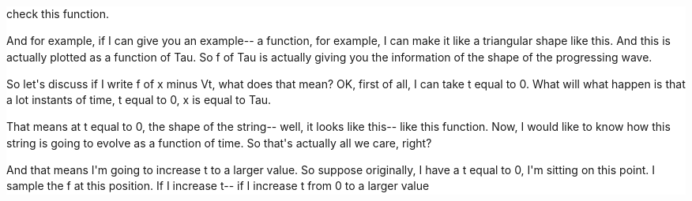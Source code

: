   <span m="677650">check</span> <span m="678040">this</span> <span m="678970">function.</span></p><p><span
  m="680800">And</span> <span m="681310">for</span> <span m="681460">example,</span>
  <span m="682010">if</span> <span m="682190">I</span> <span m="683260">can</span>
  <span m="683470">give</span> <span m="683620">you</span> <span m="683770">an</span>
  <span m="683830">example--</span> <span m="685140">a</span> <span m="685640">function,</span>
  <span m="686830">for</span> <span m="686960">example,</span> <span m="687340">I</span>
  <span m="687460">can</span> <span m="687640">make</span> <span m="687880">it</span>
  <span m="687990">like</span> <span m="688220">a</span> <span m="688630">triangular</span>
  <span m="689200">shape</span> <span m="689970">like</span> <span m="690180">this.</span>
  <span m="690850">And</span> <span m="691030">this</span> <span m="691240">is</span>
  <span m="691540">actually</span> <span m="691750">plotted</span> <span m="692650">as</span>
  <span m="692800">a</span> <span m="692890">function</span> <span m="693490">of</span>
  <span m="693730">Tau.</span> <span m="696510">So</span> <span m="696860">f of</span>
  <span m="697290">Tau</span> <span m="698580">is</span> <span m="698900">actually</span>
  <span m="699480">giving</span> <span m="699870">you</span> <span m="700020">the</span>
  <span m="700190">information</span> <span m="702150">of</span> <span m="702450">the</span>
  <span m="702600">shape</span> <span m="703440">of</span> <span m="703620">the</span>
  <span m="703740">progressing</span> <span m="704600">wave.</span></p><p><span m="707960">So</span>
  <span m="708110">let's</span> <span m="708640">discuss</span> <span m="709170">if</span>
  <span m="709350">I</span> <span m="709610">write</span> <span m="711290">f</span>
  <span m="711630">of</span> <span m="712460">x</span> <span m="712910">minus</span>
  <span m="713360">Vt,</span> <span m="714800">what</span> <span m="715070">does</span>
  <span m="715250">that</span> <span m="715520">mean?</span> <span m="717820">OK,</span>
  <span m="718640">first</span> <span m="718970">of</span> <span m="719120">all,</span>
  <span m="719690">I</span> <span m="719810">can</span> <span m="720080">take</span>
  <span m="720440">t</span> <span m="720830">equal</span> <span m="721100">to</span>
  <span m="721310">0.</span> <span m="722560">What</span> <span m="723010">will</span>
  <span m="723180">what</span> <span m="723340">happen</span> <span m="723850">is</span>
  <span m="724040">that</span> <span m="724870">a</span> <span m="724960">lot</span>
  <span m="725330">instants</span> <span m="725870">of</span> <span m="726020">time,</span>
  <span m="726450">t equal</span> <span m="726745">to</span> <span m="727040">0,</span>
  <span m="728300">x</span> <span m="728660">is</span> <span m="728850">equal</span>
  <span m="728990">to</span> <span m="729340">Tau.</span></p><p><span m="730850">That</span>
  <span m="731180">means</span> <span m="731930">at</span> <span m="732150">t</span>
  <span m="732690">equal</span> <span m="732950">to</span> <span m="733220">0,</span>
  <span m="734600">the</span> <span m="734750">shape</span> <span m="736280">of</span>
  <span m="736550">the</span> <span m="737660">string--</span> <span m="738650">well,
  it</span> <span m="738890">looks</span> <span m="739130">like</span> <span m="739340">this--</span>
  <span m="739840">like this</span> <span m="740340">function.</span> <span m="743500">Now,</span>
  <span m="745030">I</span> <span m="745150">would</span> <span m="745300">like</span>
  <span m="745480">to</span> <span m="745690">know</span> <span m="746470">how</span>
  <span m="746980">this</span> <span m="747940">string</span> <span m="749080">is</span>
  <span m="749230">going</span> <span m="749470">to</span> <span m="749590">evolve</span>
  <span m="750220">as</span> <span m="750370">a</span> <span m="750430">function</span>
  <span m="750790">of</span> <span m="750850">time.</span> <span m="751630">So</span>
  <span m="751750">that's</span> <span m="752260">actually</span> <span m="752470">all
  we</span> <span m="752650">care,</span> <span m="753080">right?</span></p><p><span
  m="755160">And</span> <span m="755460">that</span> <span m="755760">means</span>
  <span m="756690">I'm</span> <span m="756930">going</span> <span m="757140">to</span>
  <span m="757320">increase</span> <span m="758170">t</span> <span m="758882">to</span>
  <span m="759240">a</span> <span m="759300">larger</span> <span m="759660">value.</span>
  <span m="761850">So</span> <span m="762030">suppose</span> <span m="763680">originally,</span>
  <span m="764580">I</span> <span m="764940">have</span> <span m="765860">a</span>
  <span m="766030">t</span> <span m="766350">equal</span> <span m="766620">to</span>
  <span m="766820">0,</span> <span m="767430">I'm</span> <span m="767640">sitting</span>
  <span m="769290">on</span> <span m="769740">this</span> <span m="769920">point.</span>
  <span m="770880">I</span> <span m="771090">sample</span> <span m="771345">the</span>
  <span m="772140">f</span> <span m="772860">at</span> <span m="773040">this</span>
  <span m="773250">position.</span> <span m="774870">If</span> <span m="775170">I</span>
  <span m="775590">increase</span> <span m="776540">t--</span> <span m="779050">if</span>
  <span m="779170">I</span> <span m="779260">increase</span> <span m="779740">t</span>
  <span m="780100">from</span> <span m="780430">0</span> <span m="781180">to</span>
  <span m="781330">a</span> <span m="781390">larger</span> <span m="781750">value</span>